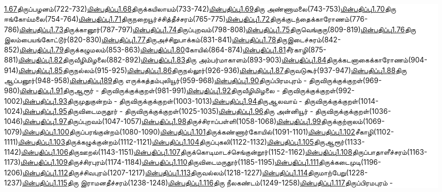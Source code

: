 [1.67]()திருப்பழனம்(722-732)[மின்பதிப்பு](https://www.projectmadurai.org/pm_etexts/utf8/pmuni0151.html#dt167)[1.68]()திருக்கயிலாயம்(733-742)[மின்பதிப்பு](https://www.projectmadurai.org/pm_etexts/utf8/pmuni0151.html#dt168)[1.69]()திரு அண்ணாமலை(743-753)[மின்பதிப்பு](https://www.projectmadurai.org/pm_etexts/utf8/pmuni0151.html#dt169)[1.70]()திரு ஈங்கோய்மலை(754-764)[மின்பதிப்பு](https://www.projectmadurai.org/pm_etexts/utf8/pmuni0151.html#dt170)[1.71]()திருநறையூர்ச்சித்தீச்சரம்(765-775)[மின்பதிப்பு](https://www.projectmadurai.org/pm_etexts/utf8/pmuni0151.html#dt171)[1.72]()திருக்குடந்தைக்காரோணம்(776-786)[மின்பதிப்பு](https://www.projectmadurai.org/pm_etexts/utf8/pmuni0151.html#dt172)[1.73]()திருக்கானூர்(787-797)[மின்பதிப்பு](https://www.projectmadurai.org/pm_etexts/utf8/pmuni0151.html#dt173)[1.74]()திருப்புறவம்(798-808)[மின்பதிப்பு](https://www.projectmadurai.org/pm_etexts/utf8/pmuni0151.html#dt174)[1.75]()திருவெங்குரு(809-819)[மின்பதிப்பு](https://www.projectmadurai.org/pm_etexts/utf8/pmuni0151.html#dt175)[1.76]()திரு இலம்பையங்கோட்டூர்(820-830)[மின்பதிப்பு](https://www.projectmadurai.org/pm_etexts/utf8/pmuni0151.html#dt176)[1.77]()திருஅச்சிறுபாக்கம்(831-841)[மின்பதிப்பு](https://www.projectmadurai.org/pm_etexts/utf8/pmuni0151.html#dt177)[1.78]()திருஇடைச்சுரம்(842-852)[மின்பதிப்பு](https://www.projectmadurai.org/pm_etexts/utf8/pmuni0151.html#dt178)[1.79]()திருக்கழுமலம்(853-863)[மின்பதிப்பு](https://www.projectmadurai.org/pm_etexts/utf8/pmuni0151.html#dt179)[1.80]()கோயில்(864-874)[மின்பதிப்பு](https://www.projectmadurai.org/pm_etexts/utf8/pmuni0151.html#dt180)[1.81]()சீர்காழி(875-881)[மின்பதிப்பு](https://www.projectmadurai.org/pm_etexts/utf8/pmuni0151.html#dt181)[1.82]()திருவீழிமிழலை(882-892)[மின்பதிப்பு](https://www.projectmadurai.org/pm_etexts/utf8/pmuni0151.html#dt182)[1.83]()திரு அம்பர்மாகாளம்(893-903)[மின்பதிப்பு](https://www.projectmadurai.org/pm_etexts/utf8/pmuni0151.html#dt183)[1.84]()திருக்கடனாகைக்காரோணம்(904-914)[மின்பதிப்பு](https://www.projectmadurai.org/pm_etexts/utf8/pmuni0151.html#dt184)[1.85]()திருநல்லம்(915-925)[மின்பதிப்பு](https://www.projectmadurai.org/pm_etexts/utf8/pmuni0151.html#dt185)[1.86]()திருநல்லூர்(926-936)[மின்பதிப்பு](https://www.projectmadurai.org/pm_etexts/utf8/pmuni0151.html#dt186)[1.87]()திருவடுகூர்(937-947)[மின்பதிப்பு](https://www.projectmadurai.org/pm_etexts/utf8/pmuni0151.html#dt187)[1.88]()திரு ஆப்பனூர்(948-958)[மின்பதிப்பு](https://www.projectmadurai.org/pm_etexts/utf8/pmuni0151.html#dt188)[189]()திரு எருக்கத்தம்புலியூர்(959-968)[மின்பதிப்பு](https://www.projectmadurai.org/pm_etexts/utf8/pmuni0151.html#dt189)[1.90]()திருப்பிரமபுரம் - திருவிருக்குக்குறள்(969-980)[மின்பதிப்பு](https://www.projectmadurai.org/pm_etexts/utf8/pmuni0151.html#dt190)[1.91]()திருஆரூர் - திருவிருக்குக்குறள்(981-991)[மின்பதிப்பு](https://www.projectmadurai.org/pm_etexts/utf8/pmuni0151.html#dt191)[1.92]()திருவீழிமிழலை - திருவிருக்குக்குறள்(992-1002)[மின்பதிப்பு](https://www.projectmadurai.org/pm_etexts/utf8/pmuni0151.html#dt192)[1.93]()திருமுதுகுன்றம் - திருவிருக்குக்குறள்(1003-1013)[மின்பதிப்பு](https://www.projectmadurai.org/pm_etexts/utf8/pmuni0151.html#dt193)[1.94]()திருஆலவாய் - திருவிருக்குக்குறள்(1014-1024)[மின்பதிப்பு](https://www.projectmadurai.org/pm_etexts/utf8/pmuni0151.html#dt194)[1.95]()திருவிடைமருதூர் - திருவிருக்குக்குறள்(1025-1035)[மின்பதிப்பு](https://www.projectmadurai.org/pm_etexts/utf8/pmuni0151.html#dt195)[1.96]()திரு அன்னியூர் - திருவிருக்குக்குறள்(1036-1046)[மின்பதிப்பு](https://www.projectmadurai.org/pm_etexts/utf8/pmuni0151.html#dt196)[1.97]()திருப்புறவம்(1047-1057)[மின்பதிப்பு](https://www.projectmadurai.org/pm_etexts/utf8/pmuni0151.html#dt197)[1.98]()திருச்சிராப்பள்ளி(1058-1068)[மின்பதிப்பு](https://www.projectmadurai.org/pm_etexts/utf8/pmuni0151.html#dt198)[1.99]()திருக்குற்றாலம்(1069-1079)[மின்பதிப்பு](https://www.projectmadurai.org/pm_etexts/utf8/pmuni0151.html#dt199)[1.100]()திருப்பரங்குன்றம்(1080-1090)[மின்பதிப்பு](https://www.projectmadurai.org/pm_etexts/utf8/pmuni0151.html#dt200)[1.101]()திருக்கண்ணார்கோயில்(1091-1101)[மின்பதிப்பு](https://www.projectmadurai.org/pm_etexts/utf8/pmuni0151.html#dt201)[1.102]()சீகாழி(1102-1111)[மின்பதிப்பு](https://www.projectmadurai.org/pm_etexts/utf8/pmuni0151.html#dt202)[1.103]()திருக்கழுக்குன்றம்(1112-1121)[மின்பதிப்பு](https://www.projectmadurai.org/pm_etexts/utf8/pmuni0151.html#dt203)[1.104]()திருப்புகலி(1122-1132)[மின்பதிப்பு](https://www.projectmadurai.org/pm_etexts/utf8/pmuni0151.html#dt204)[1.105]()திருஆரூர்(1133-1142)[மின்பதிப்பு](https://www.projectmadurai.org/pm_etexts/utf8/pmuni0151.html#dt205)[1.106]()திருஊறல்(1143-1151)[மின்பதிப்பு](https://www.projectmadurai.org/pm_etexts/utf8/pmuni0151.html#dt206)[1.107]()திருக்கொடிமாடச்செங்குன்றூர்(1152-1162)[மின்பதிப்பு](https://www.projectmadurai.org/pm_etexts/utf8/pmuni0151.html#dt207)[1.108]()திருப்பாதாளீச்சரம்(1163-1173)[மின்பதிப்பு](https://www.projectmadurai.org/pm_etexts/utf8/pmuni0151.html#dt208)[1.109]()திருச்சிரபுரம்(1174-1184)[மின்பதிப்பு](https://www.projectmadurai.org/pm_etexts/utf8/pmuni0151.html#dt209)[1.110]()திருவிடைமருதூர்(1185-1195)[மின்பதிப்பு](https://www.projectmadurai.org/pm_etexts/utf8/pmuni0151.html#dt210)[1.111]()திருக்கடைமுடி(1196-1206)[மின்பதிப்பு](https://www.projectmadurai.org/pm_etexts/utf8/pmuni0151.html#d211)[1.112]()திருச்சிவபுரம்(1207-1217)[மின்பதிப்பு](https://www.projectmadurai.org/pm_etexts/utf8/pmuni0151.html#dt212)[1.113]()திருவல்லம்(1218-1227)[மின்பதிப்பு](https://www.projectmadurai.org/pm_etexts/utf8/pmuni0151.html#dt213)[1.114]()திருமாற்பேறு(1228-1237)[மின்பதிப்பு](https://www.projectmadurai.org/pm_etexts/utf8/pmuni0151.html#dt214)[1.115]()திரு இராமனதீச்சரம்(1238-1248)[மின்பதிப்பு](https://www.projectmadurai.org/pm_etexts/utf8/pmuni0151.html#dt215)[1.116]()திரு நீலகண்டம்(1249-1258)[மின்பதிப்பு](https://www.projectmadurai.org/pm_etexts/utf8/pmuni0151.html#dt216)[1.117]()திருப்பிரமபுரம் -